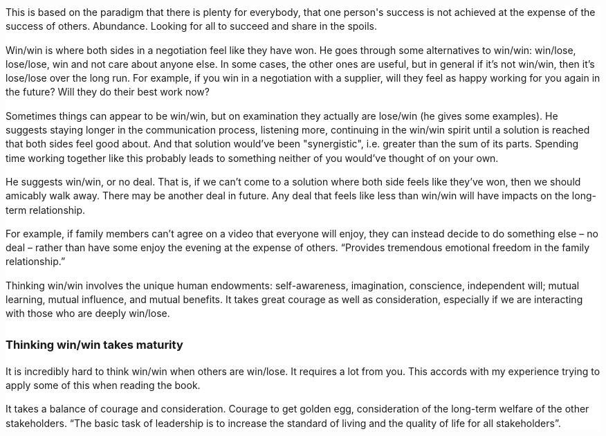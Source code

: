 This is based on the paradigm that there is plenty for everybody, that one person's success is not achieved at the expense of the success of others. Abundance. Looking for all to succeed and share in the spoils.

Win/win is where both sides in a negotiation feel like they have won. He goes through some alternatives to win/win: win/lose, lose/lose, win and not care about anyone else. In some cases, the other ones are useful, but in general if it’s not win/win, then it’s lose/lose over the long run. For example, if you win in a negotiation with a supplier, will they feel as happy working for you again in the future? Will they do their best work now?

Sometimes things can appear to be win/win, but on examination they actually are lose/win (he gives some examples). He suggests staying longer in the communication process, listening more, continuing in the win/win spirit until a solution is reached that both sides feel good about. And that solution would’ve been "synergistic", i.e. greater than the sum of its parts. Spending time working together like this probably leads to something neither of you would’ve thought of on your own.

He suggests win/win, or no deal. That is, if we can’t come to a solution where both side feels like they’ve won, then we should amicably walk away. There may be another deal in future. Any deal that feels like less than win/win will have impacts on the long-term relationship.

For example, if family members can’t agree on a video that everyone will enjoy, they can instead decide to do something else – no deal – rather than have some enjoy the evening at the expense of others. “Provides tremendous emotional freedom in the family relationship.”

Thinking win/win involves the unique human endowments: self-awareness, imagination, conscience, independent will; mutual learning, mutual influence, and mutual benefits. It takes great courage as well as consideration, especially if we are interacting with those who are deeply win/lose.

### Thinking win/win takes maturity

It is incredibly hard to think win/win when others are win/lose. It requires a lot from you. This accords with my experience trying to apply some of this when reading the book.

It takes a balance of courage and consideration. Courage to get golden egg, consideration of the long-term welfare of the other stakeholders. “The basic task of leadership is to increase the standard of living and the quality of life for all stakeholders”.
